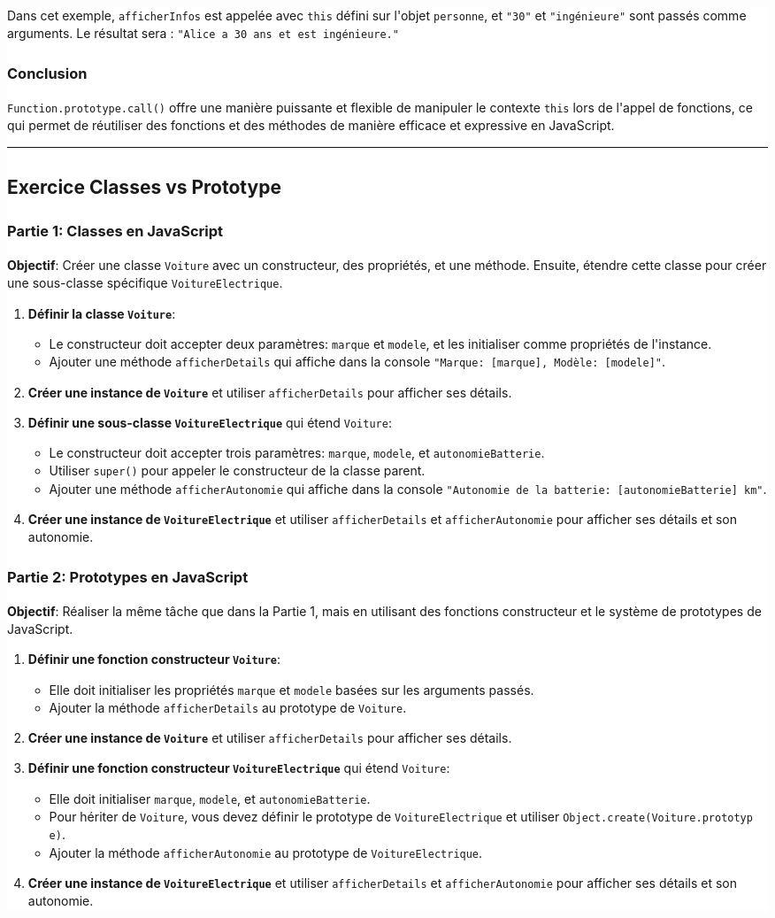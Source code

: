 Dans cet exemple, `afficherInfos` est appelée avec `this` défini sur l'objet `personne`, et `"30"` et `"ingénieure"` sont passés comme arguments. Le résultat sera : `"Alice a 30 ans et est ingénieure."`

### Conclusion

`Function.prototype.call()` offre une manière puissante et flexible de manipuler le contexte `this` lors de l'appel de fonctions, ce qui permet de réutiliser des fonctions et des méthodes de manière efficace et expressive en JavaScript.

---

## Exercice Classes vs Prototype

### Partie 1: Classes en JavaScript

**Objectif**: Créer une classe `Voiture` avec un constructeur, des propriétés, et une méthode. Ensuite, étendre cette classe pour créer une sous-classe spécifique `VoitureElectrique`.

1. **Définir la classe `Voiture`**:
   - Le constructeur doit accepter deux paramètres: `marque` et `modele`, et les initialiser comme propriétés de l'instance.
   - Ajouter une méthode `afficherDetails` qui affiche dans la console `"Marque: [marque], Modèle: [modele]"`.

2. **Créer une instance de `Voiture`** et utiliser `afficherDetails` pour afficher ses détails.

3. **Définir une sous-classe `VoitureElectrique`** qui étend `Voiture`:
   - Le constructeur doit accepter trois paramètres: `marque`, `modele`, et `autonomieBatterie`.
   - Utiliser `super()` pour appeler le constructeur de la classe parent.
   - Ajouter une méthode `afficherAutonomie` qui affiche dans la console `"Autonomie de la batterie: [autonomieBatterie] km"`.

4. **Créer une instance de `VoitureElectrique`** et utiliser `afficherDetails` et `afficherAutonomie` pour afficher ses détails et son autonomie.

### Partie 2: Prototypes en JavaScript

**Objectif**: Réaliser la même tâche que dans la Partie 1, mais en utilisant des fonctions constructeur et le système de prototypes de JavaScript.

1. **Définir une fonction constructeur `Voiture`**:
   - Elle doit initialiser les propriétés `marque` et `modele` basées sur les arguments passés.
   - Ajouter la méthode `afficherDetails` au prototype de `Voiture`.

2. **Créer une instance de `Voiture`** et utiliser `afficherDetails` pour afficher ses détails.

3. **Définir une fonction constructeur `VoitureElectrique`** qui étend `Voiture`:
   - Elle doit initialiser `marque`, `modele`, et `autonomieBatterie`.
   - Pour hériter de `Voiture`, vous devez définir le prototype de `VoitureElectrique` et utiliser `Object.create(Voiture.prototype)`.
   - Ajouter la méthode `afficherAutonomie` au prototype de `VoitureElectrique`.

4. **Créer une instance de `VoitureElectrique`** et utiliser `afficherDetails` et `afficherAutonomie` pour afficher ses détails et son autonomie.
